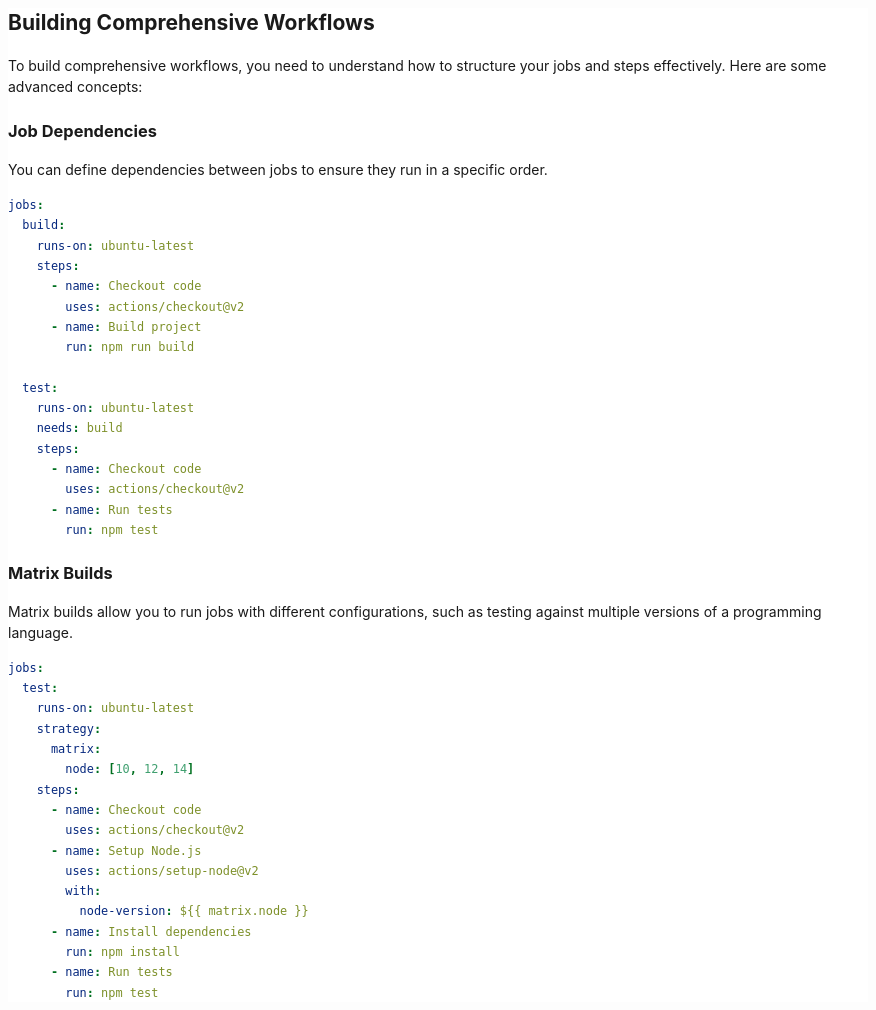 ## Building Comprehensive Workflows

To build comprehensive workflows, you need to understand how to structure your jobs and steps effectively. Here are some advanced concepts:

### Job Dependencies

You can define dependencies between jobs to ensure they run in a specific order.

```yaml
jobs:
  build:
    runs-on: ubuntu-latest
    steps:
      - name: Checkout code
        uses: actions/checkout@v2
      - name: Build project
        run: npm run build

  test:
    runs-on: ubuntu-latest
    needs: build
    steps:
      - name: Checkout code
        uses: actions/checkout@v2
      - name: Run tests
        run: npm test
```

### Matrix Builds

Matrix builds allow you to run jobs with different configurations, such as testing against multiple versions of a programming language.

```yaml
jobs:
  test:
    runs-on: ubuntu-latest
    strategy:
      matrix:
        node: [10, 12, 14]
    steps:
      - name: Checkout code
        uses: actions/checkout@v2
      - name: Setup Node.js
        uses: actions/setup-node@v2
        with:
          node-version: ${{ matrix.node }}
      - name: Install dependencies
        run: npm install
      - name: Run tests
        run: npm test
```

